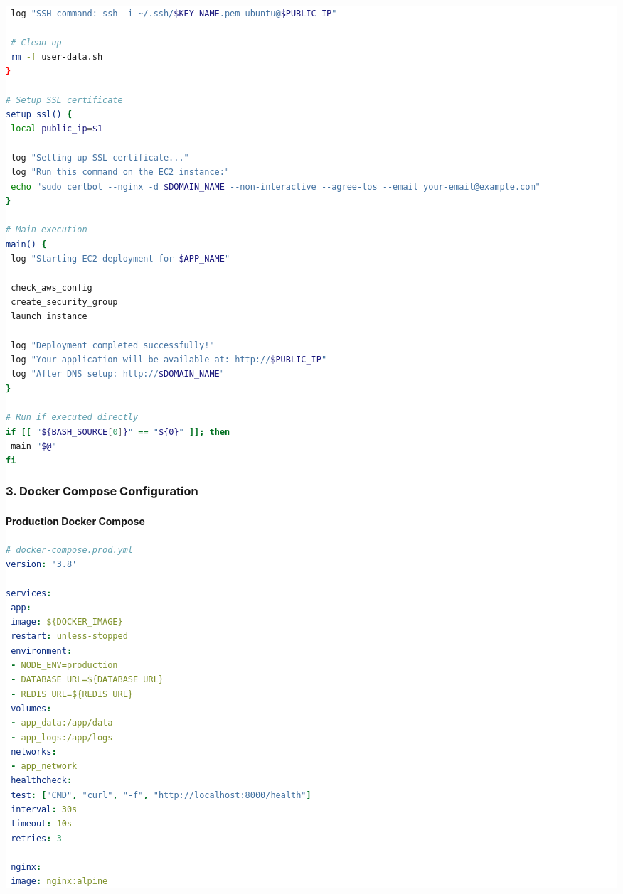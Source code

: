 ```bash
 log "SSH command: ssh -i ~/.ssh/$KEY_NAME.pem ubuntu@$PUBLIC_IP"

 # Clean up
 rm -f user-data.sh
}

# Setup SSL certificate
setup_ssl() {
 local public_ip=$1

 log "Setting up SSL certificate..."
 log "Run this command on the EC2 instance:"
 echo "sudo certbot --nginx -d $DOMAIN_NAME --non-interactive --agree-tos --email your-email@example.com"
}

# Main execution
main() {
 log "Starting EC2 deployment for $APP_NAME"

 check_aws_config
 create_security_group
 launch_instance

 log "Deployment completed successfully!"
 log "Your application will be available at: http://$PUBLIC_IP"
 log "After DNS setup: http://$DOMAIN_NAME"
}

# Run if executed directly
if [[ "${BASH_SOURCE[0]}" == "${0}" ]]; then
 main "$@"
fi
```

### 3. Docker Compose Configuration

#### Production Docker Compose
```yaml
# docker-compose.prod.yml
version: '3.8'

services:
 app:
 image: ${DOCKER_IMAGE}
 restart: unless-stopped
 environment:
 - NODE_ENV=production
 - DATABASE_URL=${DATABASE_URL}
 - REDIS_URL=${REDIS_URL}
 volumes:
 - app_data:/app/data
 - app_logs:/app/logs
 networks:
 - app_network
 healthcheck:
 test: ["CMD", "curl", "-f", "http://localhost:8000/health"]
 interval: 30s
 timeout: 10s
 retries: 3

 nginx:
 image: nginx:alpine
```